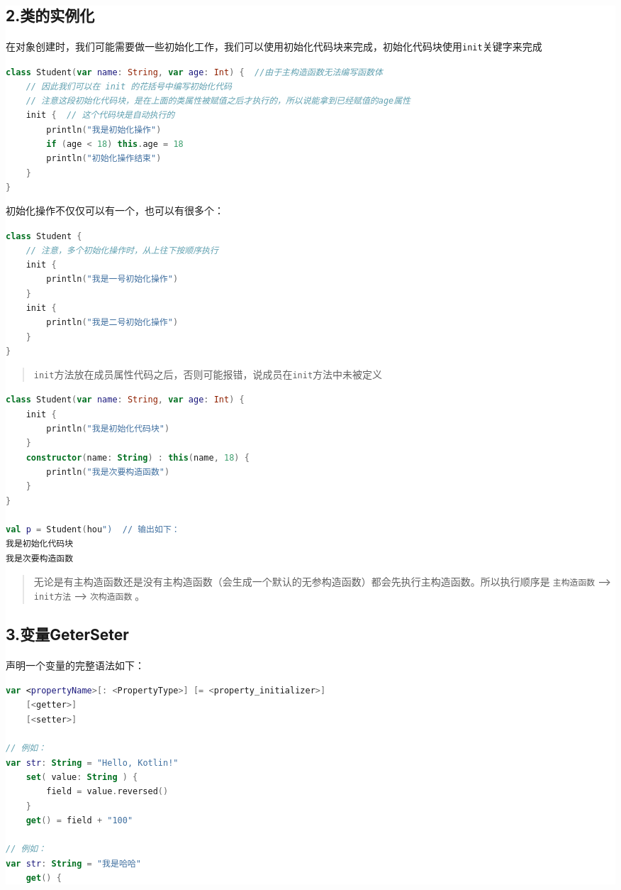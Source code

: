 
## 2.类的实例化

在对象创建时，我们可能需要做一些初始化工作，我们可以使用初始化代码块来完成，初始化代码块使用`init`关键字来完成
```kt
class Student(var name: String, var age: Int) {  //由于主构造函数无法编写函数体
  	// 因此我们可以在 init 的花括号中编写初始化代码
  	// 注意这段初始化代码块，是在上面的类属性被赋值之后才执行的，所以说能拿到已经赋值的age属性
    init {  // 这个代码块是自动执行的
        println("我是初始化操作")
        if (age < 18) this.age = 18
        println("初始化操作结束")
    }
}
```

初始化操作不仅仅可以有一个，也可以有很多个：
```kt
class Student {
    // 注意，多个初始化操作时，从上往下按顺序执行
    init {
        println("我是一号初始化操作")
    }
    init {
        println("我是二号初始化操作")
    }
}
```

> `init`方法放在成员属性代码之后，否则可能报错，说成员在`init`方法中未被定义

```kt
class Student(var name: String, var age: Int) {
    init {
        println("我是初始化代码块")
    }
    constructor(name: String) : this(name, 18) {
        println("我是次要构造函数")
    }
}

val p = Student(hou")  // 输出如下：
我是初始化代码块
我是次要构造函数
```

> 无论是有主构造函数还是没有主构造函数（会生成一个默认的无参构造函数）都会先执行主构造函数。所以执行顺序是 `主构造函数` --> `init方法`  --> `次构造函数`
。

## 3.变量GeterSeter
声明一个变量的完整语法如下：
```kt
var <propertyName>[: <PropertyType>] [= <property_initializer>]
    [<getter>]
    [<setter>]

// 例如：
var str: String = "Hello, Kotlin!"
    set( value: String ) {
        field = value.reversed()
    }
    get() = field + "100"

// 例如：
var str: String = "我是哈哈"
    get() {
```